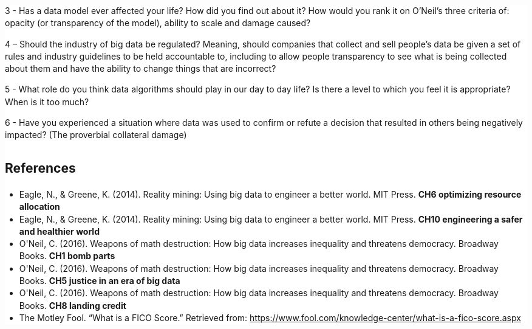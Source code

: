 3 - Has a data model ever affected your life? How did you find out about it? How would you rank it on O’Neil’s three criteria of: opacity (or transparency of the model), ability to scale and damage caused?

4 – Should the industry of big data be regulated? Meaning, should companies that collect and sell people’s data be given a set of rules and industry guidelines to be held accountable to, including to allow people transparency to see what is being collected about them and have the ability to change things that are incorrect? 

5 - What role do you think data algorithms should play in our day to day life? Is there a level to which you feel it is appropriate? When is it too much? 

6 - Have you experienced a situation where data was used to confirm or refute a decision that resulted in others being negatively impacted? (The proverbial collateral damage) 

## References

* Eagle, N., & Greene, K. (2014). Reality mining: Using big data to engineer a better world. MIT Press. **CH6 optimizing resource allocation**  
* Eagle, N., & Greene, K. (2014). Reality mining: Using big data to engineer a better world. MIT Press. **CH10 engineering a safer and healthier world**  
* O'Neil, C. (2016). Weapons of math destruction: How big data increases inequality and threatens democracy. Broadway Books. **CH1 bomb parts**  
* O'Neil, C. (2016). Weapons of math destruction: How big data increases inequality and threatens democracy. Broadway Books. **CH5 justice in an era of big data**  
* O'Neil, C. (2016). Weapons of math destruction: How big data increases inequality and threatens democracy. Broadway Books. **CH8 landing credit**  
* The Motley Fool. “What is a FICO Score.” Retrieved from: https://www.fool.com/knowledge-center/what-is-a-fico-score.aspx 
